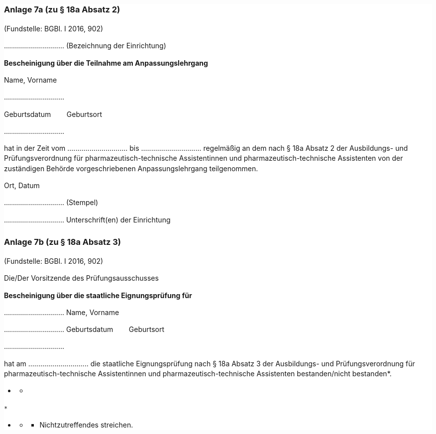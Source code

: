 
### Anlage 7a (zu § 18a Absatz 2)

(Fundstelle: BGBl. I 2016, 902)

..............................
(Bezeichnung der Einrichtung)

**Bescheinigung über die Teilnahme am Anpassungslehrgang**

Name, Vorname

..............................

Geburtsdatum        Geburtsort

..............................

hat in der Zeit vom ..............................
bis ..............................
regelmäßig an dem nach § 18a Absatz 2 der Ausbildungs- und Prüfungsverordnung für pharmazeutisch-technische Assistentinnen und pharmazeutisch-technische Assistenten von der zuständigen Behörde vorgeschriebenen Anpassungslehrgang teilgenommen.

Ort, Datum

..............................
(Stempel)

..............................
Unterschrift(en) der Einrichtung


### Anlage 7b (zu § 18a Absatz 3)

(Fundstelle: BGBl. I 2016, 902)

Die/Der Vorsitzende
des Prüfungsausschusses

**Bescheinigung über die staatliche Eignungsprüfung für**

..............................
Name, Vorname

..............................
Geburtsdatum        Geburtsort

..............................

hat am ..............................
die staatliche Eignungsprüfung nach § 18a Absatz 3 der Ausbildungs- und
Prüfungsverordnung für pharmazeutisch-technische Assistentinnen und pharmazeutisch-technische Assistenten bestanden/nicht bestanden\*.

*    *
    *

*    *   * Nichtzutreffendes streichen.
